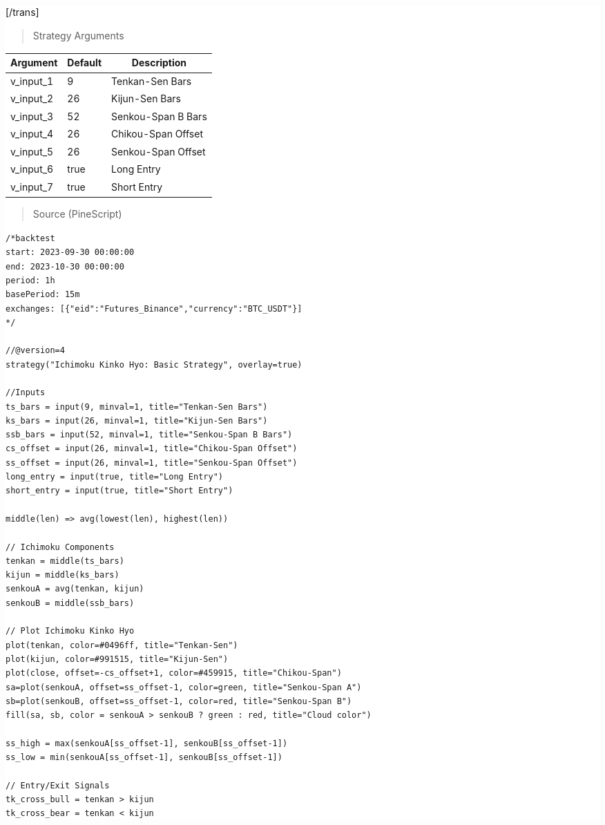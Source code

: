 [/trans]

> Strategy Arguments



|Argument|Default|Description|
|----|----|----|
|v_input_1|9|Tenkan-Sen Bars|
|v_input_2|26|Kijun-Sen Bars|
|v_input_3|52|Senkou-Span B Bars|
|v_input_4|26|Chikou-Span Offset|
|v_input_5|26|Senkou-Span Offset|
|v_input_6|true|Long Entry|
|v_input_7|true|Short Entry|


> Source (PineScript)

``` pinescript
/*backtest
start: 2023-09-30 00:00:00
end: 2023-10-30 00:00:00
period: 1h
basePeriod: 15m
exchanges: [{"eid":"Futures_Binance","currency":"BTC_USDT"}]
*/

//@version=4
strategy("Ichimoku Kinko Hyo: Basic Strategy", overlay=true)

//Inputs
ts_bars = input(9, minval=1, title="Tenkan-Sen Bars")
ks_bars = input(26, minval=1, title="Kijun-Sen Bars")
ssb_bars = input(52, minval=1, title="Senkou-Span B Bars")
cs_offset = input(26, minval=1, title="Chikou-Span Offset")
ss_offset = input(26, minval=1, title="Senkou-Span Offset")
long_entry = input(true, title="Long Entry")
short_entry = input(true, title="Short Entry")

middle(len) => avg(lowest(len), highest(len))

// Ichimoku Components
tenkan = middle(ts_bars)
kijun = middle(ks_bars)
senkouA = avg(tenkan, kijun)
senkouB = middle(ssb_bars)

// Plot Ichimoku Kinko Hyo
plot(tenkan, color=#0496ff, title="Tenkan-Sen")
plot(kijun, color=#991515, title="Kijun-Sen")
plot(close, offset=-cs_offset+1, color=#459915, title="Chikou-Span")
sa=plot(senkouA, offset=ss_offset-1, color=green, title="Senkou-Span A")
sb=plot(senkouB, offset=ss_offset-1, color=red, title="Senkou-Span B")
fill(sa, sb, color = senkouA > senkouB ? green : red, title="Cloud color")

ss_high = max(senkouA[ss_offset-1], senkouB[ss_offset-1])
ss_low = min(senkouA[ss_offset-1], senkouB[ss_offset-1])

// Entry/Exit Signals
tk_cross_bull = tenkan > kijun
tk_cross_bear = tenkan < kijun
```